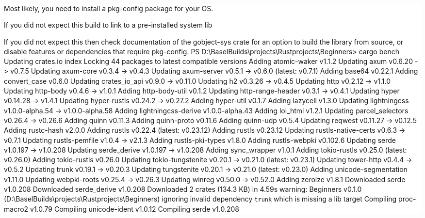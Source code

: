   Most likely, you need to install a pkg-config package for your OS.

  If you did not expect this build to link to a pre-installed system lib

  If you did not expect this 
  then check documentation of the gobject-sys crate for an option to
  build the library from source, or disable features or dependencies
  that require pkg-config.
PS D:\BaselBuilds\projects\Rustprojects\Beginners>
    cargo bench
    Updating crates.io index
     Locking 44 packages to latest compatible versions
      Adding atomic-waker v1.1.2
    Updating axum v0.6.20 -> v0.7.5
    Updating axum-core v0.3.4 -> v0.4.3
    Updating axum-server v0.5.1 -> v0.6.0 (latest: v0.7.1)
      Adding base64 v0.22.1
      Adding convert_case v0.6.0
    Updating crates_io_api v0.9.0 -> v0.11.0
    Updating h2 v0.3.26 -> v0.4.5
    Updating http v0.2.12 -> v1.1.0
    Updating http-body v0.4.6 -> v1.0.1
      Adding http-body-util v0.1.2
    Updating http-range-header v0.3.1 -> v0.4.1
    Updating hyper v0.14.28 -> v1.4.1
    Updating hyper-rustls v0.24.2 -> v0.27.2
      Adding hyper-util v0.1.7
      Adding lazycell v1.3.0
    Updating lightningcss v1.0.0-alpha.54 -> v1.0.0-alpha.58
      Adding lightningcss-derive v1.0.0-alpha.43
      Adding lol_html v1.2.1
    Updating parcel_selectors v0.26.4 -> v0.26.6
      Adding quinn v0.11.3
      Adding quinn-proto v0.11.6
      Adding quinn-udp v0.5.4
    Updating reqwest v0.11.27 -> v0.12.5
      Adding rustc-hash v2.0.0
      Adding rustls v0.22.4 (latest: v0.23.12)
      Adding rustls v0.23.12
    Updating rustls-native-certs v0.6.3 -> v0.7.1
    Updating rustls-pemfile v1.0.4 -> v2.1.3
      Adding rustls-pki-types v1.8.0
      Adding rustls-webpki v0.102.6
    Updating serde v1.0.197 -> v1.0.208
    Updating serde_derive v1.0.197 -> v1.0.208
      Adding sync_wrapper v1.0.1
      Adding tokio-rustls v0.25.0 (latest: v0.26.0)
      Adding tokio-rustls v0.26.0
    Updating tokio-tungstenite v0.20.1 -> v0.21.0 (latest: v0.23.1)
    Updating tower-http v0.4.4 -> v0.5.2
    Updating trunk v0.19.1 -> v0.20.3
    Updating tungstenite v0.20.1 -> v0.21.0 (latest: v0.23.0)
      Adding unicode-segmentation v1.11.0
    Updating webpki-roots v0.25.4 -> v0.26.3
    Updating winreg v0.50.0 -> v0.52.0
      Adding zeroize v1.8.1
  Downloaded serde v1.0.208
  Downloaded serde_derive v1.0.208
  Downloaded 2 crates (134.3 KB) in 4.59s
warning: Beginners v0.1.0 (D:\BaselBuilds\projects\Rustprojects\Beginners) ignoring invalid dependency `trunk` which is missing a lib target
   Compiling proc-macro2 v1.0.79
   Compiling unicode-ident v1.0.12
   Compiling serde v1.0.208